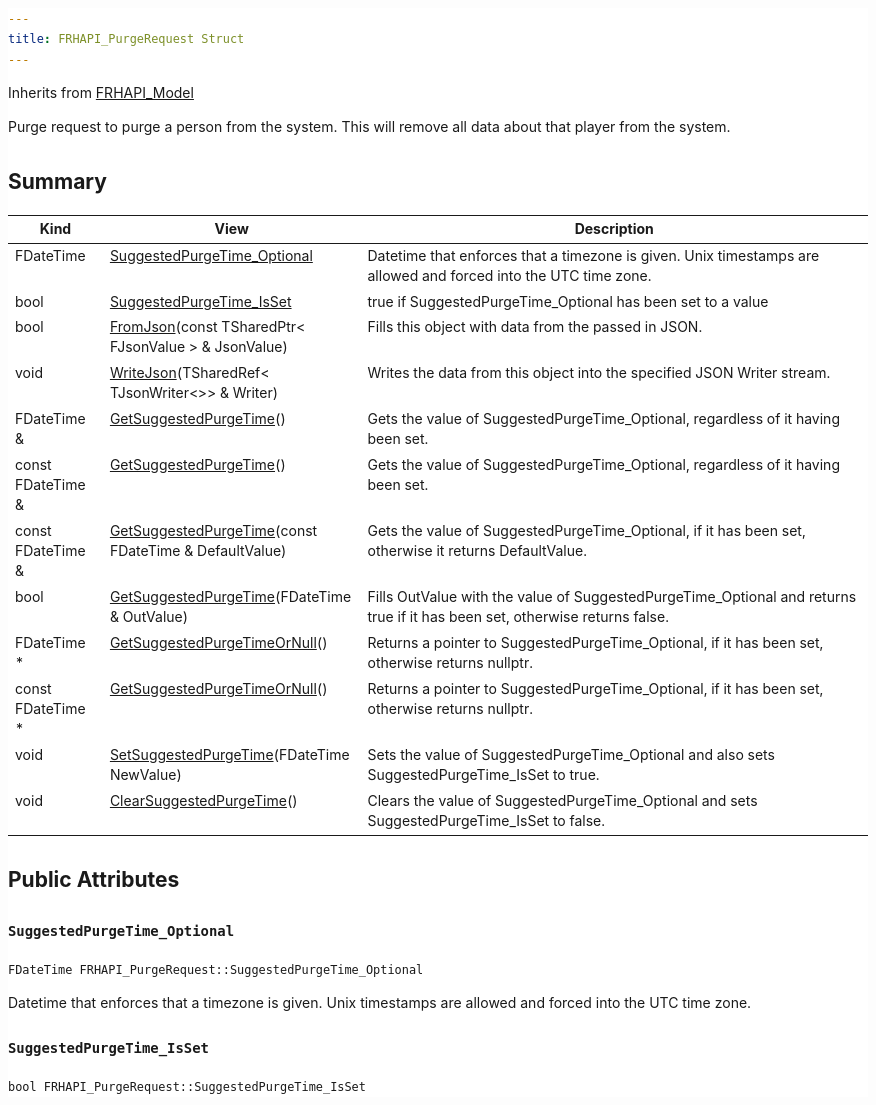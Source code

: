 ```yaml
---
title: FRHAPI_PurgeRequest Struct
---
```

Inherits from [FRHAPI_Model](/unreal-plugins/all/structfrhapi__model/#structFRHAPI__Model)

Purge request to purge a person from the system. This will remove all data about that player from the system.

## Summary
| Kind | View | Description |
|------|------|-------------|
|FDateTime|[SuggestedPurgeTime_Optional](/unreal-plugins/all/structfrhapi__purgerequest/#structFRHAPI__PurgeRequest_1a4bf9b1063d210902a3f01fcc374debef)|Datetime that enforces that a timezone is given. Unix timestamps are allowed and forced into the UTC time zone.|
|bool|[SuggestedPurgeTime_IsSet](/unreal-plugins/all/structfrhapi__purgerequest/#structFRHAPI__PurgeRequest_1aeebdf2921a2e20d78da7649f9942d975)|true if SuggestedPurgeTime_Optional has been set to a value|
|bool|[FromJson](/unreal-plugins/all/structfrhapi__purgerequest/#structFRHAPI__PurgeRequest_1ae2926f8ed4d7ada3270a24fa22581b04)(const TSharedPtr< FJsonValue > & JsonValue)|Fills this object with data from the passed in JSON.|
|void|[WriteJson](/unreal-plugins/all/structfrhapi__purgerequest/#structFRHAPI__PurgeRequest_1a9f8aea049ea3ea3f3804fed6fc4af285)(TSharedRef< TJsonWriter<>> & Writer)|Writes the data from this object into the specified JSON Writer stream.|
|FDateTime &|[GetSuggestedPurgeTime](/unreal-plugins/all/structfrhapi__purgerequest/#structFRHAPI__PurgeRequest_1a90f105ad324cb69521d1fb64afccdb9d)()|Gets the value of SuggestedPurgeTime_Optional, regardless of it having been set.|
|const FDateTime &|[GetSuggestedPurgeTime](/unreal-plugins/all/structfrhapi__purgerequest/#structFRHAPI__PurgeRequest_1aa373f9ebde40d495c28fd2d85fec7e08)()|Gets the value of SuggestedPurgeTime_Optional, regardless of it having been set.|
|const FDateTime &|[GetSuggestedPurgeTime](/unreal-plugins/all/structfrhapi__purgerequest/#structFRHAPI__PurgeRequest_1aa77827115c501ea8218a1feb85aa1168)(const FDateTime & DefaultValue)|Gets the value of SuggestedPurgeTime_Optional, if it has been set, otherwise it returns DefaultValue.|
|bool|[GetSuggestedPurgeTime](/unreal-plugins/all/structfrhapi__purgerequest/#structFRHAPI__PurgeRequest_1a809a8c516d3eddc8691bd59e3bdae36a)(FDateTime & OutValue)|Fills OutValue with the value of SuggestedPurgeTime_Optional and returns true if it has been set, otherwise returns false.|
|FDateTime *|[GetSuggestedPurgeTimeOrNull](/unreal-plugins/all/structfrhapi__purgerequest/#structFRHAPI__PurgeRequest_1ada5179545649871f9f6f1f67241de802)()|Returns a pointer to SuggestedPurgeTime_Optional, if it has been set, otherwise returns nullptr.|
|const FDateTime *|[GetSuggestedPurgeTimeOrNull](/unreal-plugins/all/structfrhapi__purgerequest/#structFRHAPI__PurgeRequest_1a8c060bac1f0fb9d171a069be84fd27a6)()|Returns a pointer to SuggestedPurgeTime_Optional, if it has been set, otherwise returns nullptr.|
|void|[SetSuggestedPurgeTime](/unreal-plugins/all/structfrhapi__purgerequest/#structFRHAPI__PurgeRequest_1a984eb6ce9ebd05540f22ef48a4481a66)(FDateTime NewValue)|Sets the value of SuggestedPurgeTime_Optional and also sets SuggestedPurgeTime_IsSet to true.|
|void|[ClearSuggestedPurgeTime](/unreal-plugins/all/structfrhapi__purgerequest/#structFRHAPI__PurgeRequest_1a90e1c3b323ef9c0d6582d92a4ba4b990)()|Clears the value of SuggestedPurgeTime_Optional and sets SuggestedPurgeTime_IsSet to false.|
## Public Attributes



### `SuggestedPurgeTime_Optional` <a id="structFRHAPI__PurgeRequest_1a4bf9b1063d210902a3f01fcc374debef"></a>

`FDateTime FRHAPI_PurgeRequest::SuggestedPurgeTime_Optional`

Datetime that enforces that a timezone is given. Unix timestamps are allowed and forced into the UTC time zone.




### `SuggestedPurgeTime_IsSet` <a id="structFRHAPI__PurgeRequest_1aeebdf2921a2e20d78da7649f9942d975"></a>

`bool FRHAPI_PurgeRequest::SuggestedPurgeTime_IsSet`
